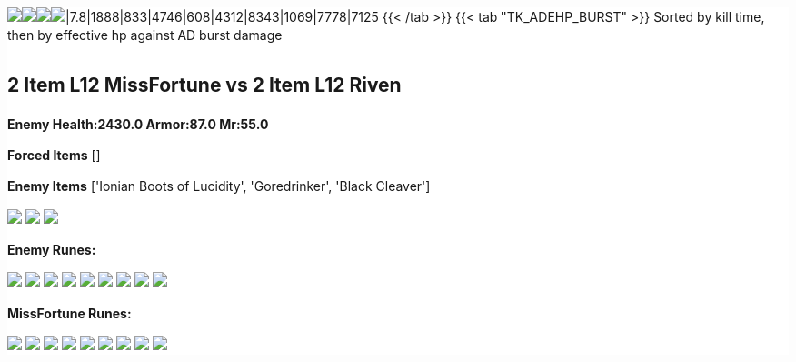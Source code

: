 ![](/item/3156.png)![](/item/6035.png)![](/item/1055.png)![](/item/1037.png)|7.8|1888|833|4746|608|4312|8343|1069|7778|7125
{{< /tab >}}
{{< tab "TK_ADEHP_BURST" >}}
Sorted by kill time, then by effective hp against AD burst damage
## 2 Item L12 MissFortune vs 2 Item L12 Riven

**Enemy Health:2430.0 Armor:87.0 Mr:55.0**


**Forced Items** []








**Enemy Items** ['Ionian Boots of Lucidity', 'Goredrinker', 'Black Cleaver']





![](/item/3158.png)
![](/item/6630.png)
![](/item/3071.png)



**Enemy Runes:**





![](/Styles/Precision/Conqueror/Conqueror.png)
![](/Styles/Precision/Triumph.png)
![](/Styles/Precision/LegendAlacrity/LegendAlacrity.png)
![](/Styles/Sorcery/LastStand/LastStand.png)
![](/Styles/Sorcery/Transcendence/Transcendence.png)
![](/Styles/Sorcery/GatheringStorm/GatheringStorm.png)
![](/StatMods/StatModsCDRScalingIcon.png)
![](/StatMods/StatModsAdaptiveForceIcon.png)
![](/StatMods/StatModsArmorIcon.png)



**MissFortune Runes:**


![](/Styles/Precision/PressTheAttack/PressTheAttack.png)
![](/Styles/Precision/Overheal.png)
![](/Styles/Precision/LegendBloodline/LegendBloodline.png)
![](/Styles/Precision/CoupDeGrace/CoupDeGrace.png)
![](/Styles/Sorcery/AbsoluteFocus/AbsoluteFocus.png)
![](/Styles/Sorcery/GatheringStorm/GatheringStorm.png)
![](/StatMods/StatModsAdaptiveForceIcon.png)
![](/StatMods/StatModsAdaptiveForceIcon.png)
![](/StatMods/StatModsArmorIcon.png)
